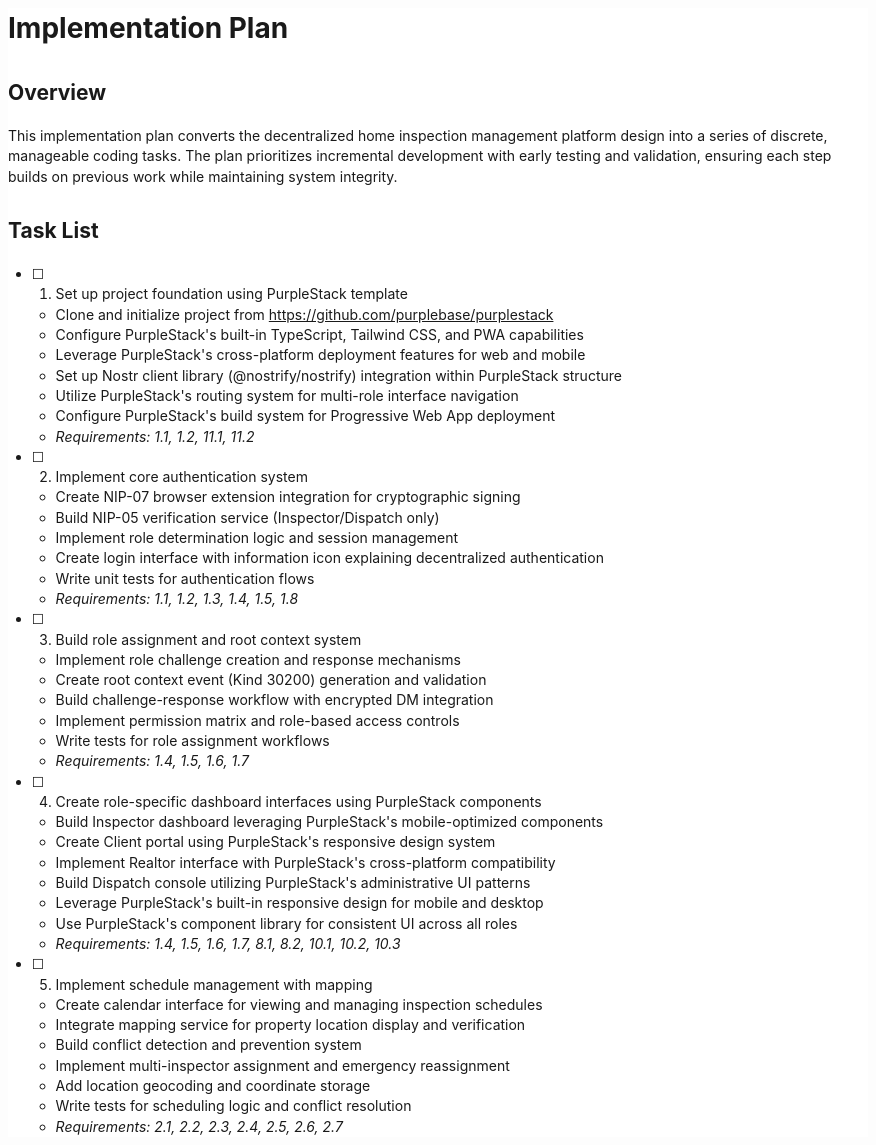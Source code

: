 # Implementation Plan

## Overview

This implementation plan converts the decentralized home inspection management platform design into a series of discrete, manageable coding tasks. The plan prioritizes incremental development with early testing and validation, ensuring each step builds on previous work while maintaining system integrity.

## Task List

- [ ] 1. Set up project foundation using PurpleStack template

  - Clone and initialize project from https://github.com/purplebase/purplestack
  - Configure PurpleStack's built-in TypeScript, Tailwind CSS, and PWA capabilities
  - Leverage PurpleStack's cross-platform deployment features for web and mobile
  - Set up Nostr client library (@nostrify/nostrify) integration within PurpleStack structure
  - Utilize PurpleStack's routing system for multi-role interface navigation
  - Configure PurpleStack's build system for Progressive Web App deployment
  - _Requirements: 1.1, 1.2, 11.1, 11.2_

- [ ] 2. Implement core authentication system

  - Create NIP-07 browser extension integration for cryptographic signing
  - Build NIP-05 verification service (Inspector/Dispatch only)
  - Implement role determination logic and session management
  - Create login interface with information icon explaining decentralized authentication
  - Write unit tests for authentication flows
  - _Requirements: 1.1, 1.2, 1.3, 1.4, 1.5, 1.8_

- [ ] 3. Build role assignment and root context system

  - Implement role challenge creation and response mechanisms
  - Create root context event (Kind 30200) generation and validation
  - Build challenge-response workflow with encrypted DM integration
  - Implement permission matrix and role-based access controls
  - Write tests for role assignment workflows
  - _Requirements: 1.4, 1.5, 1.6, 1.7_

- [ ] 4. Create role-specific dashboard interfaces using PurpleStack components

  - Build Inspector dashboard leveraging PurpleStack's mobile-optimized components
  - Create Client portal using PurpleStack's responsive design system
  - Implement Realtor interface with PurpleStack's cross-platform compatibility
  - Build Dispatch console utilizing PurpleStack's administrative UI patterns
  - Leverage PurpleStack's built-in responsive design for mobile and desktop
  - Use PurpleStack's component library for consistent UI across all roles
  - _Requirements: 1.4, 1.5, 1.6, 1.7, 8.1, 8.2, 10.1, 10.2, 10.3_

- [ ] 5. Implement schedule management with mapping

  - Create calendar interface for viewing and managing inspection schedules
  - Integrate mapping service for property location display and verification
  - Build conflict detection and prevention system
  - Implement multi-inspector assignment and emergency reassignment
  - Add location geocoding and coordinate storage
  - Write tests for scheduling logic and conflict resolution
  - _Requirements: 2.1, 2.2, 2.3, 2.4, 2.5, 2.6, 2.7_
